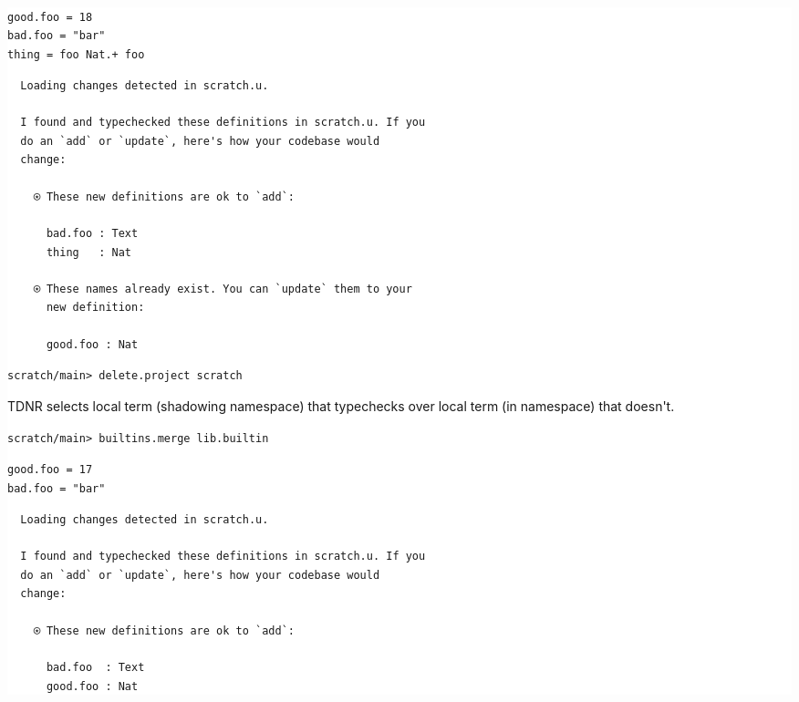 ``` unison
good.foo = 18
bad.foo = "bar"
thing = foo Nat.+ foo
```

``` ucm :added-by-ucm
  Loading changes detected in scratch.u.

  I found and typechecked these definitions in scratch.u. If you
  do an `add` or `update`, here's how your codebase would
  change:
  
    ⍟ These new definitions are ok to `add`:
    
      bad.foo : Text
      thing   : Nat
    
    ⍟ These names already exist. You can `update` them to your
      new definition:
    
      good.foo : Nat

```

``` ucm :hide
scratch/main> delete.project scratch

```

TDNR selects local term (shadowing namespace) that typechecks over local term (in namespace) that doesn't.

``` ucm :hide
scratch/main> builtins.merge lib.builtin

```

``` unison
good.foo = 17
bad.foo = "bar"
```

``` ucm :added-by-ucm
  Loading changes detected in scratch.u.

  I found and typechecked these definitions in scratch.u. If you
  do an `add` or `update`, here's how your codebase would
  change:
  
    ⍟ These new definitions are ok to `add`:
    
      bad.foo  : Text
      good.foo : Nat

```
